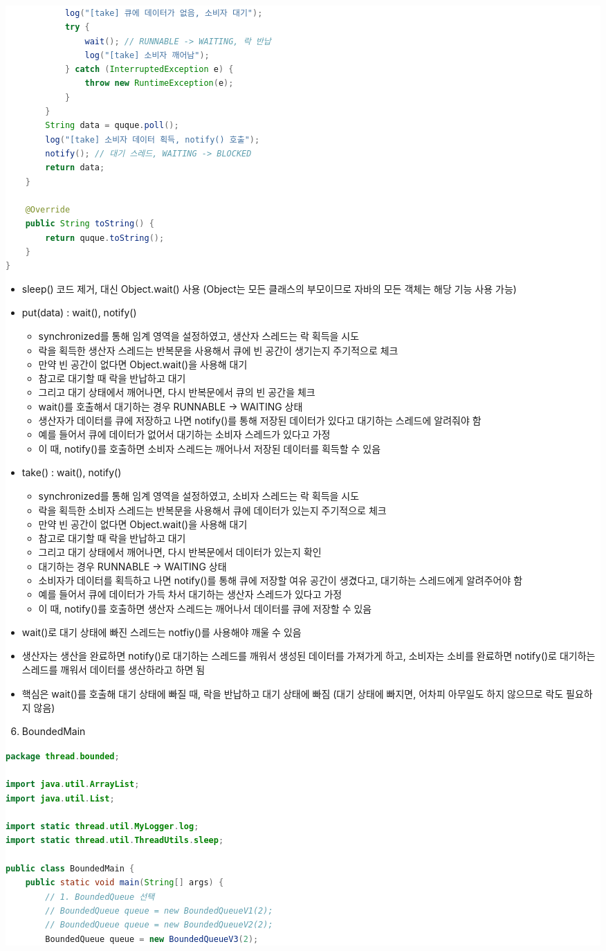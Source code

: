 ```java
            log("[take] 큐에 데이터가 없음, 소비자 대기");
            try {
                wait(); // RUNNABLE -> WAITING, 락 반납
                log("[take] 소비자 깨어남");
            } catch (InterruptedException e) {
                throw new RuntimeException(e);
            }
        }
        String data = quque.poll();
        log("[take] 소비자 데이터 획득, notify() 호출");
        notify(); // 대기 스레드, WAITING -> BLOCKED
        return data;
    }

    @Override
    public String toString() {
        return quque.toString();
    }
}
```
  - sleep() 코드 제거, 대신 Object.wait() 사용 (Object는 모든 클래스의 부모이므로 자바의 모든 객체는 해당 기능 사용 가능)
  - put(data) : wait(), notify()
    + synchronized를 통해 임계 영역을 설정하였고, 생산자 스레드는 락 획득을 시도
    + 락을 획득한 생산자 스레드는 반복문을 사용해서 큐에 빈 공간이 생기는지 주기적으로 체크
    + 만약 빈 공간이 없다면 Object.wait()을 사용해 대기
    + 참고로 대기할 때 락을 반납하고 대기
    + 그리고 대기 상태에서 깨어나면, 다시 반복문에서 큐의 빈 공간을 체크
    + wait()를 호출해서 대기하는 경우 RUNNABLE → WAITING 상태
    + 생산자가 데이터를 큐에 저장하고 나면 notify()를 통해 저장된 데이터가 있다고 대기하는 스레드에 알려줘야 함
    + 예를 들어서 큐에 데이터가 없어서 대기하는 소비자 스레드가 있다고 가정
    + 이 때, notify()를 호출하면 소비자 스레드는 깨어나서 저장된 데이터를 획득할 수 있음

  - take() : wait(), notify()
    + synchronized를 통해 임계 영역을 설정하였고, 소비자 스레드는 락 획득을 시도
    + 락을 획득한 소비자 스레드는 반복문을 사용해서 큐에 데이터가 있는지 주기적으로 체크
    + 만약 빈 공간이 없다면 Object.wait()을 사용해 대기
    + 참고로 대기할 때 락을 반납하고 대기
    + 그리고 대기 상태에서 깨어나면, 다시 반복문에서 데이터가 있는지 확인
    + 대기하는 경우 RUNNABLE → WAITING 상태
    + 소비자가 데이터를 획득하고 나면 notify()를 통해 큐에 저장할 여유 공간이 생겼다고, 대기하는 스레드에게 알려주어야 함
    + 예를 들어서 큐에 데이터가 가득 차서 대기하는 생산자 스레드가 있다고 가정
    + 이 때, notify()를 호출하면 생산자 스레드는 깨어나서 데이터를 큐에 저장할 수 있음

  - wait()로 대기 상태에 빠진 스레드는 notfiy()를 사용해야 깨울 수 있음
  - 생산자는 생산을 완료하면 notify()로 대기하는 스레드를 깨워서 생성된 데이터를 가져가게 하고, 소비자는 소비를 완료하면 notify()로 대기하는 스레드를 깨워서 데이터를 생산하라고 하면 됨
  - 핵심은 wait()를 호출해 대기 상태에 빠질 때, 락을 반납하고 대기 상태에 빠짐 (대기 상태에 빠지면, 어차피 아무일도 하지 않으므로 락도 필요하지 않음)

6. BoundedMain
```java
package thread.bounded;

import java.util.ArrayList;
import java.util.List;

import static thread.util.MyLogger.log;
import static thread.util.ThreadUtils.sleep;

public class BoundedMain {
    public static void main(String[] args) {
        // 1. BoundedQueue 선택
        // BoundedQueue queue = new BoundedQueueV1(2);
        // BoundedQueue queue = new BoundedQueueV2(2);
        BoundedQueue queue = new BoundedQueueV3(2);
```